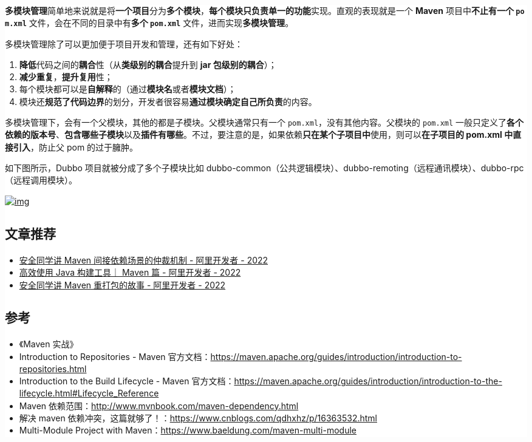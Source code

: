 **多模块管理**简单地来说就是将**一个项目**分为**多个模块**，**每个模块只负责单一的功能**实现。直观的表现就是一个 **Maven** 项目中**不止有一个 `pom.xml`** 文件，会在不同的目录中有**多个 `pom.xml`** 文件，进而实现**多模块管理**。

多模块管理除了可以更加便于项目开发和管理，还有如下好处：

1. **降低**代码之间的**耦合**性（从**类级别的耦合**提升到 **jar 包级别的耦合**）；
2. **减少重复**，**提升复用**性；
3. 每个模块都可以是**自解释**的（通过**模块名**或者**模块文档**）；
4. 模块还**规范了代码边界**的划分，开发者很容易**通过模块确定自己所负责**的内容。

多模块管理下，会有一个父模块，其他的都是子模块。父模块通常只有一个 `pom.xml`，没有其他内容。父模块的 `pom.xml` 一般只定义了**各个依赖的版本号**、**包含哪些子模块**以及**插件有哪些**。不过，要注意的是，如果依赖**只在某个子项目中**使用，则可以**在子项目的 pom.xml 中直接引入**，防止父 pom 的过于臃肿。

如下图所示，Dubbo 项目就被分成了多个子模块比如 dubbo-common（公共逻辑模块）、dubbo-remoting（远程通讯模块）、dubbo-rpc（远程调用模块）。

[![img](https://raw.githubusercontent.com/lwmfjc/lwmfjc.github.io.resource/main/img/68747470733a2f2f67756964652d626c6f672d696d616765732e6f73732d636e2d7368656e7a68656e2e616c6979756e63732e636f6d2f6769746875622f6a61766167756964652f746f6f6c732f6d6176656e2f647562626f2d6d6176656e2d6d756c74692d6d6f64756c652e706e67)](https://camo.githubusercontent.com/532aa5bedb7317b59bf41f88c83a2f795c2f1c01791711c1dbff51c7bfebfd7c/68747470733a2f2f67756964652d626c6f672d696d616765732e6f73732d636e2d7368656e7a68656e2e616c6979756e63732e636f6d2f6769746875622f6a61766167756964652f746f6f6c732f6d6176656e2f647562626f2d6d6176656e2d6d756c74692d6d6f64756c652e706e67)

## 文章推荐

- [安全同学讲 Maven 间接依赖场景的仲裁机制 - 阿里开发者 - 2022](https://mp.weixin.qq.com/s/flniMiP-eu3JSBnswfd_Ew)
- [高效使用 Java 构建工具｜ Maven 篇 - 阿里开发者 - 2022](https://mp.weixin.qq.com/s/Wvq7t2FC58jaCh4UFJ6GGQ)
- [安全同学讲 Maven 重打包的故事 - 阿里开发者 - 2022](https://mp.weixin.qq.com/s/xsJkB0onUkakrVH0wejcIg)

## 参考

- 《Maven 实战》
- Introduction to Repositories - Maven 官方文档：https://maven.apache.org/guides/introduction/introduction-to-repositories.html
- Introduction to the Build Lifecycle - Maven 官方文档：https://maven.apache.org/guides/introduction/introduction-to-the-lifecycle.html#Lifecycle_Reference
- Maven 依赖范围：http://www.mvnbook.com/maven-dependency.html
- 解决 maven 依赖冲突，这篇就够了！：https://www.cnblogs.com/qdhxhz/p/16363532.html
- Multi-Module Project with Maven：https://www.baeldung.com/maven-multi-module
